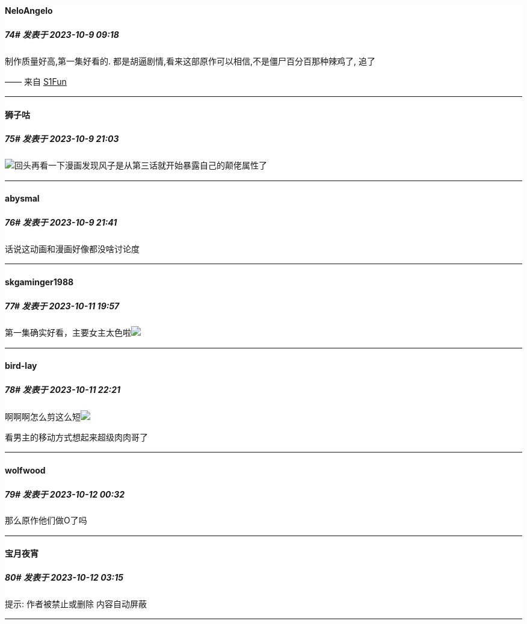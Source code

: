 ####  NeloAngelo  
##### 74#       发表于 2023-10-9 09:18

制作质量好高,第一集好看的. 都是胡逼剧情,看来这部原作可以相信,不是僵尸百分百那种辣鸡了, 追了

—— 来自 [S1Fun](https://s1fun.koalcat.com)

*****

####  狮子咕  
##### 75#       发表于 2023-10-9 21:03

<img src="https://static.saraba1st.com/image/smiley/face2017/067.png" referrerpolicy="no-referrer">回头再看一下漫画发现风子是从第三话就开始暴露自己的颠佬属性了

*****

####  abysmal  
##### 76#       发表于 2023-10-9 21:41

话说这动画和漫画好像都没啥讨论度

*****

####  skgaminger1988  
##### 77#       发表于 2023-10-11 19:57

第一集确实好看，主要女主太色啦<img src="https://static.saraba1st.com/image/smiley/face2017/077.png" referrerpolicy="no-referrer">

*****

####  bird-lay  
##### 78#       发表于 2023-10-11 22:21

啊啊啊怎么剪这么短<img src="https://static.saraba1st.com/image/smiley/face2017/125.png" referrerpolicy="no-referrer">

看男主的移动方式想起来超级肉肉哥了

*****

####  wolfwood  
##### 79#       发表于 2023-10-12 00:32

那么原作他们做O了吗

*****

####  宝月夜宵  
##### 80#       发表于 2023-10-12 03:15

提示: 作者被禁止或删除 内容自动屏蔽


*****

